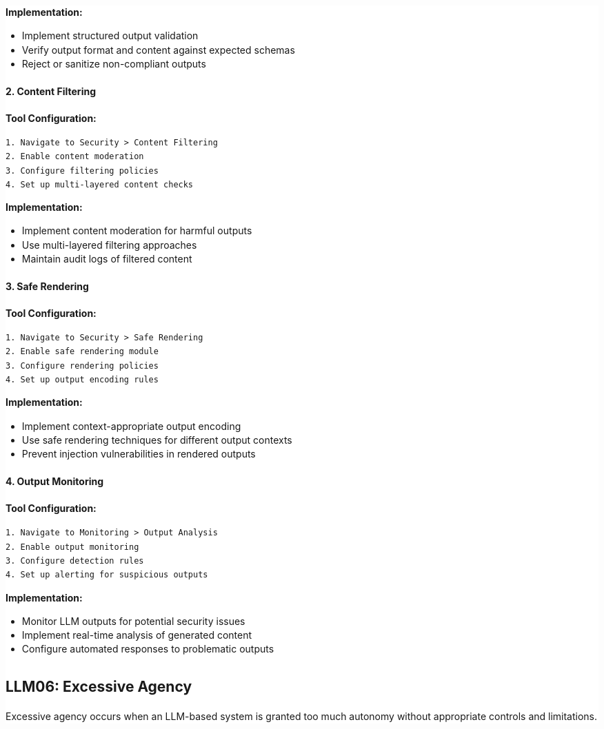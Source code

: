 **Implementation:**
- Implement structured output validation
- Verify output format and content against expected schemas
- Reject or sanitize non-compliant outputs

#### 2. Content Filtering

**Tool Configuration:**
```
1. Navigate to Security > Content Filtering
2. Enable content moderation
3. Configure filtering policies
4. Set up multi-layered content checks
```

**Implementation:**
- Implement content moderation for harmful outputs
- Use multi-layered filtering approaches
- Maintain audit logs of filtered content

#### 3. Safe Rendering

**Tool Configuration:**
```
1. Navigate to Security > Safe Rendering
2. Enable safe rendering module
3. Configure rendering policies
4. Set up output encoding rules
```

**Implementation:**
- Implement context-appropriate output encoding
- Use safe rendering techniques for different output contexts
- Prevent injection vulnerabilities in rendered outputs

#### 4. Output Monitoring

**Tool Configuration:**
```
1. Navigate to Monitoring > Output Analysis
2. Enable output monitoring
3. Configure detection rules
4. Set up alerting for suspicious outputs
```

**Implementation:**
- Monitor LLM outputs for potential security issues
- Implement real-time analysis of generated content
- Configure automated responses to problematic outputs

## LLM06: Excessive Agency

Excessive agency occurs when an LLM-based system is granted too much autonomy without appropriate controls and limitations.

